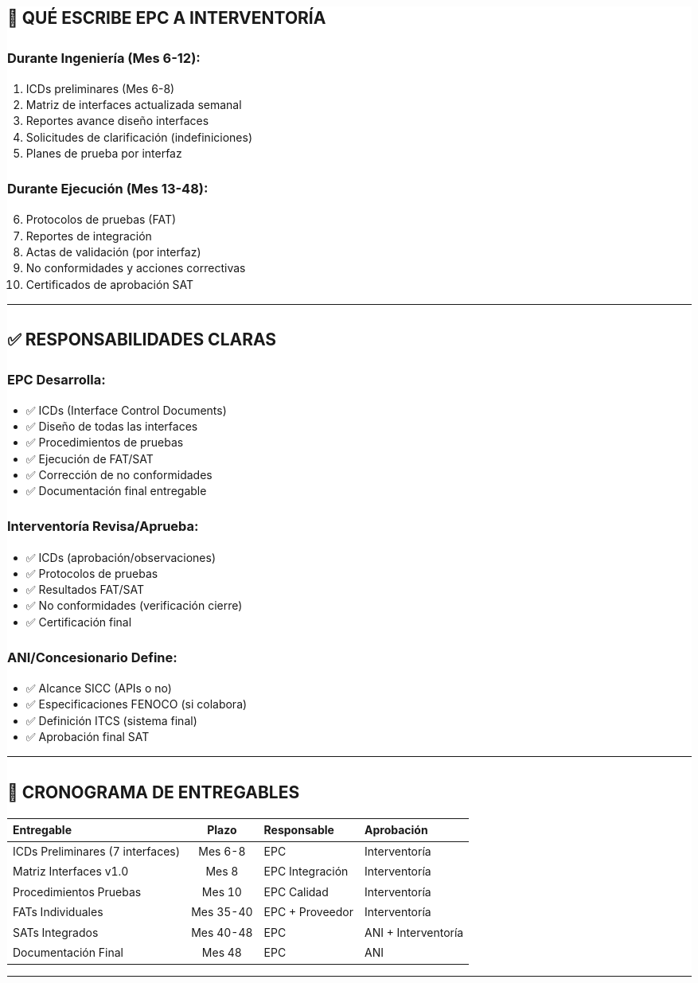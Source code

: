 
## 🎯 **QUÉ ESCRIBE EPC A INTERVENTORÍA**

### **Durante Ingeniería (Mes 6-12):**
1. ICDs preliminares (Mes 6-8)
2. Matriz de interfaces actualizada semanal
3. Reportes avance diseño interfaces
4. Solicitudes de clarificación (indefiniciones)
5. Planes de prueba por interfaz

### **Durante Ejecución (Mes 13-48):**
6. Protocolos de pruebas (FAT)
7. Reportes de integración
8. Actas de validación (por interfaz)
9. No conformidades y acciones correctivas
10. Certificados de aprobación SAT

---

## ✅ **RESPONSABILIDADES CLARAS**

### **EPC Desarrolla:**
- ✅ ICDs (Interface Control Documents)
- ✅ Diseño de todas las interfaces
- ✅ Procedimientos de pruebas
- ✅ Ejecución de FAT/SAT
- ✅ Corrección de no conformidades
- ✅ Documentación final entregable

### **Interventoría Revisa/Aprueba:**
- ✅ ICDs (aprobación/observaciones)
- ✅ Protocolos de pruebas
- ✅ Resultados FAT/SAT
- ✅ No conformidades (verificación cierre)
- ✅ Certificación final

### **ANI/Concesionario Define:**
- ✅ Alcance SICC (APIs o no)
- ✅ Especificaciones FENOCO (si colabora)
- ✅ Definición ITCS (sistema final)
- ✅ Aprobación final SAT

---

## 📅 **CRONOGRAMA DE ENTREGABLES**

| Entregable | Plazo | Responsable | Aprobación |
|:-----------|:-----:|:------------|:-----------|
| ICDs Preliminares (7 interfaces) | Mes 6-8 | EPC | Interventoría |
| Matriz Interfaces v1.0 | Mes 8 | EPC Integración | Interventoría |
| Procedimientos Pruebas | Mes 10 | EPC Calidad | Interventoría |
| FATs Individuales | Mes 35-40 | EPC + Proveedor | Interventoría |
| SATs Integrados | Mes 40-48 | EPC | ANI + Interventoría |
| Documentación Final | Mes 48 | EPC | ANI |

---
